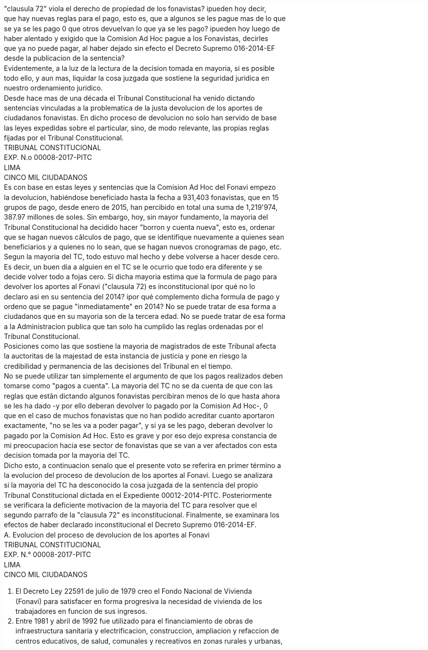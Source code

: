 "clausula 72" viola el derecho de propiedad de los fonavistas? ipueden hoy decir,  
que hay nuevas reglas para el pago, esto es, que a algunos se les pague mas de lo que  
se ya se les pago 0 que otros devuelvan lo que ya se les pago? ipueden hoy luego de  
haber alentado y exigido que la Comision Ad Hoc pague a los Fonavistas, decirles  
que ya no puede pagar, al haber dejado sin efecto el Decreto Supremo 016-2014-EF  
desde la publicacion de la sentencia?  
Evidentemente, a la luz de la lectura de la decision tomada en mayoria, si es posible  
todo ello, y aun mas, liquidar la cosa juzgada que sostiene la seguridad juridica en  
nuestro ordenamiento juridico.  
Desde hace mas de una década el Tribunal Constitucional ha venido dictando  
sentencias vinculadas a la problematica de la justa devolucion de los aportes de  
ciudadanos fonavistas. En dicho proceso de devolucion no solo han servido de base  
las leyes expedidas sobre el particular, sino, de modo relevante, las propias reglas  
fijadas por el Tribunal Constitucional.  
TRIBUNAL CONSTITUCIONAL  
EXP. N.o 00008-2017-PITC  
LIMA  
CINCO MIL CIUDADANOS  
Es con base en estas leyes y sentencias que la Comision Ad Hoc del Fonavi empezo  
la devolucion, habiéndose beneficiado hasta la fecha a 931,403 fonavistas, que en 15  
grupos de pago, desde enero de 2015, han percibido en total una suma de 1,219'974,  
387.97 millones de soles. Sin embargo, hoy, sin mayor fundamento, la mayoria del  
Tribunal Constitucional ha decidido hacer "borron y cuenta nueva", esto es, ordenar  
que se hagan nuevos câlculos de pago, que se identifique nuevamente a quienes sean  
beneficiarios y a quienes no lo sean, que se hagan nuevos cronogramas de pago, etc.  
Segun la mayoria del TC, todo estuvo mal hecho y debe volverse a hacer desde cero.  
Es decir, un buen dia a alguien en el TC se le ocurrio que todo era diferente y se  
decide volver todo a fojas cero. Si dicha mayoria estima que la formula de pago para  
devolver los aportes al Fonavi ("clausula 72) es inconstitucional ipor qué no lo  
declaro asi en su sentencia del 2014? ipor qué complemento dicha formula de pago y  
ordeno que se pague "inmediatamente" en 2014? No se puede tratar de esa forma a  
ciudadanos que en su mayoria son de la tercera edad. No se puede tratar de esa forma  
a la Administracion publica que tan solo ha cumplido las reglas ordenadas por el  
Tribunal Constitucional.  
Posiciones como las que sostiene la mayoria de magistrados de este Tribunal afecta  
la auctoritas de la majestad de esta instancia de justicia y pone en riesgo la  
credibilidad y permanencia de las decisiones del Tribunal en el tiempo.  
No se puede utilizar tan simplemente el argumento de que los pagos realizados deben  
tomarse como "pagos a cuenta". La mayoria del TC no se da cuenta de que con las  
reglas que estân dictando algunos fonavistas percibiran menos de lo que hasta ahora  
se les ha dado -y por ello deberan devolver lo pagado por la Comision Ad Hoc-, 0  
que en el caso de muchos fonavistas que no han podido acreditar cuanto aportaron  
exactamente, "no se les va a poder pagar", y si ya se les pago, deberan devolver lo  
pagado por la Comision Ad Hoc. Esto es grave y por eso dejo expresa constancia de  
mi preocupacion hacia ese sector de fonavistas que se van a ver afectados con esta  
decision tomada por la mayoria del TC.  
Dicho esto, a continuacion senalo que el presente voto se referira en primer término a  
la evolucion del proceso de devolucion de los aportes al Fonavi. Luego se analizara  
si la mayoria del TC ha desconocido la cosa juzgada de la sentencia del propio  
Tribunal Constitucional dictada en el Expediente 00012-2014-PITC. Posteriormente  
se verificara la deficiente motivacion de la mayoria del TC para resolver que el  
segundo parrafo de la "clausula 72" es inconstitucional. Finalmente, se examinara los  
efectos de haber declarado inconstitucional el Decreto Supremo 016-2014-EF.  
A. Evolucion del proceso de devolucion de los aportes al Fonavi  
TRIBUNAL CONSTITUCIONAL  
EXP. N.° 00008-2017-PITC  
LIMA  
CINCO MIL CIUDADANOS  
1. El Decreto Ley 22591 de julio de 1979 creo el Fondo Nacional de Vivienda  
(Fonavi) para satisfacer en forma progresiva la necesidad de vivienda de los  
trabajadores en funcion de sus ingresos.  
2. Entre 1981 y abril de 1992 fue utilizado para el financiamiento de obras de  
infraestructura sanitaria y electrificacion, construccion, ampliacion y refaccion de  
centros educativos, de salud, comunales y recreativos en zonas rurales y urbanas,  